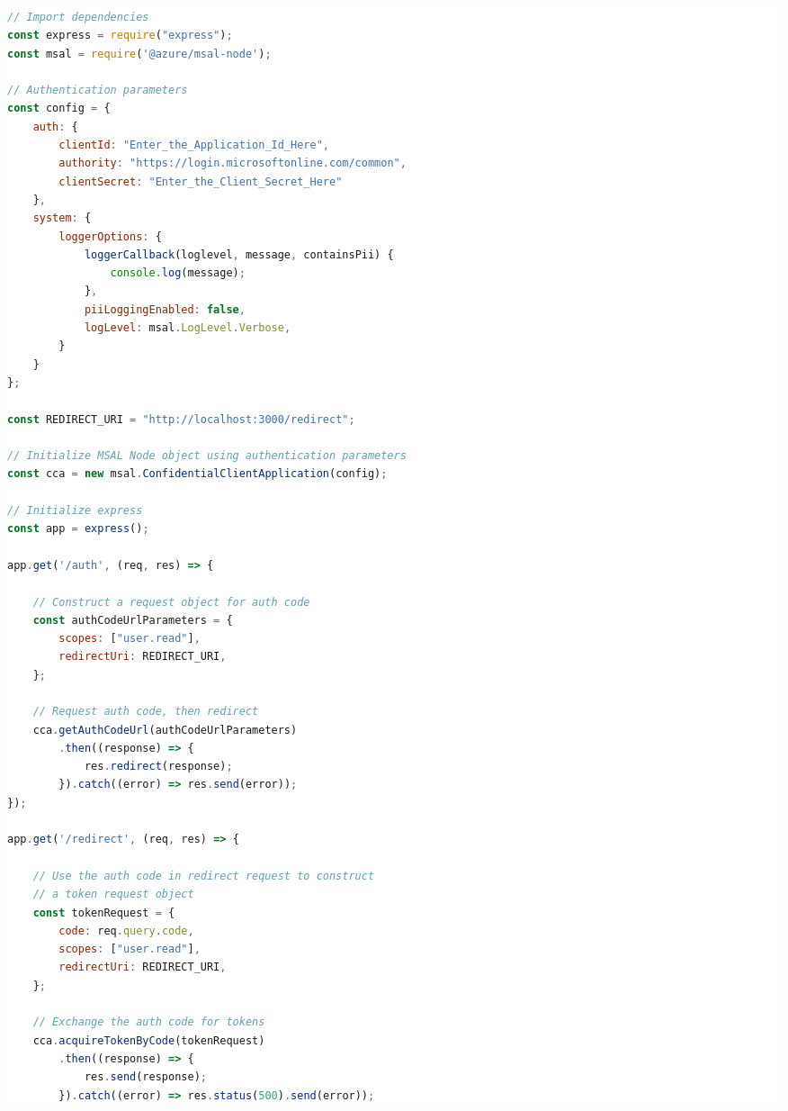 </td>
<td>

```javascript
// Import dependencies
const express = require("express");
const msal = require('@azure/msal-node');

// Authentication parameters
const config = {
    auth: {
        clientId: "Enter_the_Application_Id_Here",
        authority: "https://login.microsoftonline.com/common",
        clientSecret: "Enter_the_Client_Secret_Here"
    },
    system: {
        loggerOptions: {
            loggerCallback(loglevel, message, containsPii) {
                console.log(message);
            },
            piiLoggingEnabled: false,
            logLevel: msal.LogLevel.Verbose,
        }
    }
};

const REDIRECT_URI = "http://localhost:3000/redirect";

// Initialize MSAL Node object using authentication parameters
const cca = new msal.ConfidentialClientApplication(config);

// Initialize express
const app = express();

app.get('/auth', (req, res) => {

    // Construct a request object for auth code
    const authCodeUrlParameters = {
        scopes: ["user.read"],
        redirectUri: REDIRECT_URI,
    };

    // Request auth code, then redirect
    cca.getAuthCodeUrl(authCodeUrlParameters)
        .then((response) => {
            res.redirect(response);
        }).catch((error) => res.send(error));
});

app.get('/redirect', (req, res) => {

    // Use the auth code in redirect request to construct
    // a token request object
    const tokenRequest = {
        code: req.query.code,
        scopes: ["user.read"],
        redirectUri: REDIRECT_URI,
    };

    // Exchange the auth code for tokens
    cca.acquireTokenByCode(tokenRequest)
        .then((response) => {
            res.send(response);
        }).catch((error) => res.status(500).send(error));
```